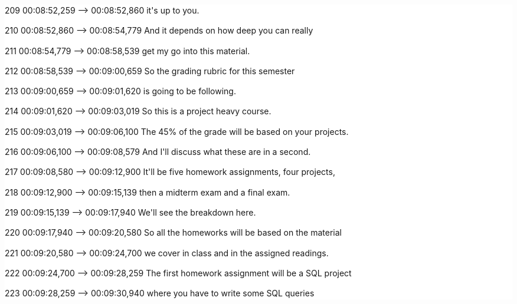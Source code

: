 209
00:08:52,259 --> 00:08:52,860
it's up to you.

210
00:08:52,860 --> 00:08:54,779
And it depends on how deep you can really

211
00:08:54,779 --> 00:08:58,539
get my go into this material.

212
00:08:58,539 --> 00:09:00,659
So the grading rubric for this semester

213
00:09:00,659 --> 00:09:01,620
is going to be following.

214
00:09:01,620 --> 00:09:03,019
So this is a project heavy course.

215
00:09:03,019 --> 00:09:06,100
The 45% of the grade will be based on your projects.

216
00:09:06,100 --> 00:09:08,579
And I'll discuss what these are in a second.

217
00:09:08,580 --> 00:09:12,900
It'll be five homework assignments, four projects,

218
00:09:12,900 --> 00:09:15,139
then a midterm exam and a final exam.

219
00:09:15,139 --> 00:09:17,940
We'll see the breakdown here.

220
00:09:17,940 --> 00:09:20,580
So all the homeworks will be based on the material

221
00:09:20,580 --> 00:09:24,700
we cover in class and in the assigned readings.

222
00:09:24,700 --> 00:09:28,259
The first homework assignment will be a SQL project

223
00:09:28,259 --> 00:09:30,940
where you have to write some SQL queries
